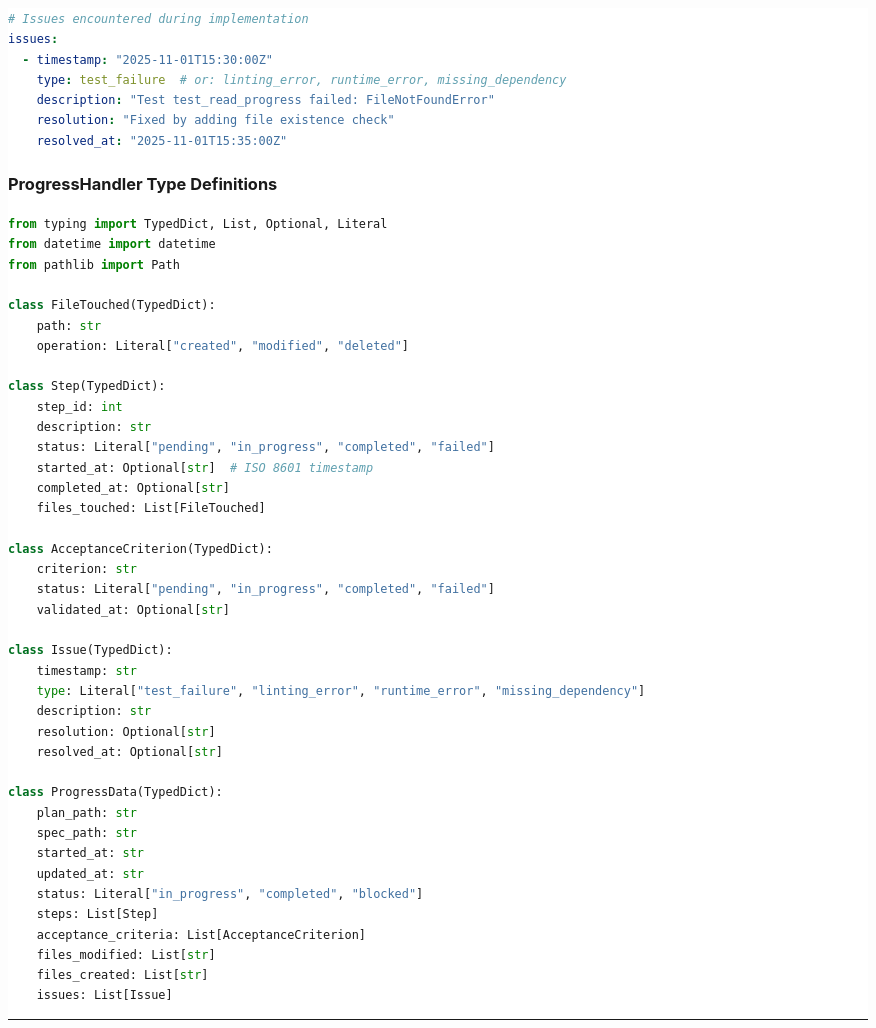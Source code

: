 ```yaml
# Issues encountered during implementation
issues:
  - timestamp: "2025-11-01T15:30:00Z"
    type: test_failure  # or: linting_error, runtime_error, missing_dependency
    description: "Test test_read_progress failed: FileNotFoundError"
    resolution: "Fixed by adding file existence check"
    resolved_at: "2025-11-01T15:35:00Z"
```

### ProgressHandler Type Definitions

```python
from typing import TypedDict, List, Optional, Literal
from datetime import datetime
from pathlib import Path

class FileTouched(TypedDict):
    path: str
    operation: Literal["created", "modified", "deleted"]

class Step(TypedDict):
    step_id: int
    description: str
    status: Literal["pending", "in_progress", "completed", "failed"]
    started_at: Optional[str]  # ISO 8601 timestamp
    completed_at: Optional[str]
    files_touched: List[FileTouched]

class AcceptanceCriterion(TypedDict):
    criterion: str
    status: Literal["pending", "in_progress", "completed", "failed"]
    validated_at: Optional[str]

class Issue(TypedDict):
    timestamp: str
    type: Literal["test_failure", "linting_error", "runtime_error", "missing_dependency"]
    description: str
    resolution: Optional[str]
    resolved_at: Optional[str]

class ProgressData(TypedDict):
    plan_path: str
    spec_path: str
    started_at: str
    updated_at: str
    status: Literal["in_progress", "completed", "blocked"]
    steps: List[Step]
    acceptance_criteria: List[AcceptanceCriterion]
    files_modified: List[str]
    files_created: List[str]
    issues: List[Issue]
```

---